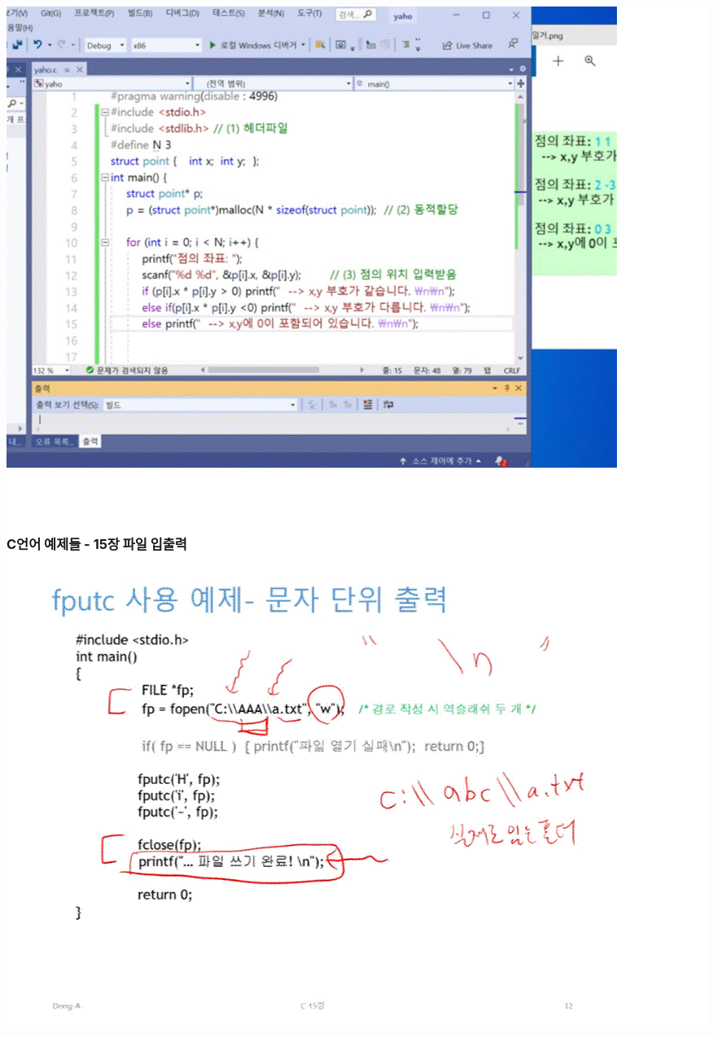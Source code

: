 <img src="/images/2021-08-22-(C)Basic(기초문법)/clip_image160.gif" />

<br><br>

### C언어 예제들 - 15장 파일 입출력

<img src="/images/2021-08-22-(C)Basic(기초문법)/clip_image162.gif" />